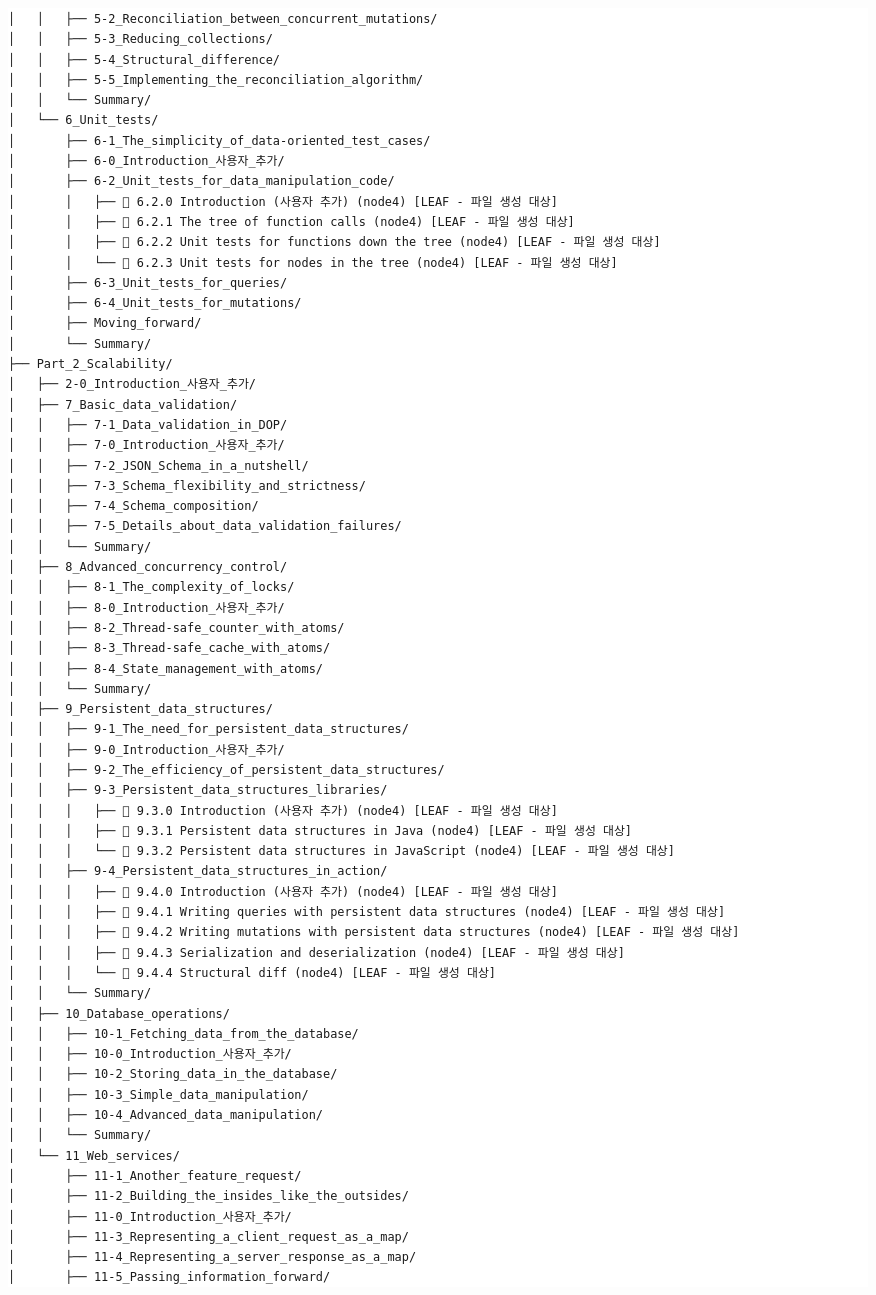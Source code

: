 ```
│   │   ├── 5-2_Reconciliation_between_concurrent_mutations/
│   │   ├── 5-3_Reducing_collections/
│   │   ├── 5-4_Structural_difference/
│   │   ├── 5-5_Implementing_the_reconciliation_algorithm/
│   │   └── Summary/
│   └── 6_Unit_tests/
│       ├── 6-1_The_simplicity_of_data-oriented_test_cases/
│       ├── 6-0_Introduction_사용자_추가/
│       ├── 6-2_Unit_tests_for_data_manipulation_code/
│       │   ├── 📄 6.2.0 Introduction (사용자 추가) (node4) [LEAF - 파일 생성 대상]
│       │   ├── 📄 6.2.1 The tree of function calls (node4) [LEAF - 파일 생성 대상]
│       │   ├── 📄 6.2.2 Unit tests for functions down the tree (node4) [LEAF - 파일 생성 대상]
│       │   └── 📄 6.2.3 Unit tests for nodes in the tree (node4) [LEAF - 파일 생성 대상]
│       ├── 6-3_Unit_tests_for_queries/
│       ├── 6-4_Unit_tests_for_mutations/
│       ├── Moving_forward/
│       └── Summary/
├── Part_2_Scalability/
│   ├── 2-0_Introduction_사용자_추가/
│   ├── 7_Basic_data_validation/
│   │   ├── 7-1_Data_validation_in_DOP/
│   │   ├── 7-0_Introduction_사용자_추가/
│   │   ├── 7-2_JSON_Schema_in_a_nutshell/
│   │   ├── 7-3_Schema_flexibility_and_strictness/
│   │   ├── 7-4_Schema_composition/
│   │   ├── 7-5_Details_about_data_validation_failures/
│   │   └── Summary/
│   ├── 8_Advanced_concurrency_control/
│   │   ├── 8-1_The_complexity_of_locks/
│   │   ├── 8-0_Introduction_사용자_추가/
│   │   ├── 8-2_Thread-safe_counter_with_atoms/
│   │   ├── 8-3_Thread-safe_cache_with_atoms/
│   │   ├── 8-4_State_management_with_atoms/
│   │   └── Summary/
│   ├── 9_Persistent_data_structures/
│   │   ├── 9-1_The_need_for_persistent_data_structures/
│   │   ├── 9-0_Introduction_사용자_추가/
│   │   ├── 9-2_The_efficiency_of_persistent_data_structures/
│   │   ├── 9-3_Persistent_data_structures_libraries/
│   │   │   ├── 📄 9.3.0 Introduction (사용자 추가) (node4) [LEAF - 파일 생성 대상]
│   │   │   ├── 📄 9.3.1 Persistent data structures in Java (node4) [LEAF - 파일 생성 대상]
│   │   │   └── 📄 9.3.2 Persistent data structures in JavaScript (node4) [LEAF - 파일 생성 대상]
│   │   ├── 9-4_Persistent_data_structures_in_action/
│   │   │   ├── 📄 9.4.0 Introduction (사용자 추가) (node4) [LEAF - 파일 생성 대상]
│   │   │   ├── 📄 9.4.1 Writing queries with persistent data structures (node4) [LEAF - 파일 생성 대상]
│   │   │   ├── 📄 9.4.2 Writing mutations with persistent data structures (node4) [LEAF - 파일 생성 대상]
│   │   │   ├── 📄 9.4.3 Serialization and deserialization (node4) [LEAF - 파일 생성 대상]
│   │   │   └── 📄 9.4.4 Structural diff (node4) [LEAF - 파일 생성 대상]
│   │   └── Summary/
│   ├── 10_Database_operations/
│   │   ├── 10-1_Fetching_data_from_the_database/
│   │   ├── 10-0_Introduction_사용자_추가/
│   │   ├── 10-2_Storing_data_in_the_database/
│   │   ├── 10-3_Simple_data_manipulation/
│   │   ├── 10-4_Advanced_data_manipulation/
│   │   └── Summary/
│   └── 11_Web_services/
│       ├── 11-1_Another_feature_request/
│       ├── 11-2_Building_the_insides_like_the_outsides/
│       ├── 11-0_Introduction_사용자_추가/
│       ├── 11-3_Representing_a_client_request_as_a_map/
│       ├── 11-4_Representing_a_server_response_as_a_map/
│       ├── 11-5_Passing_information_forward/
```